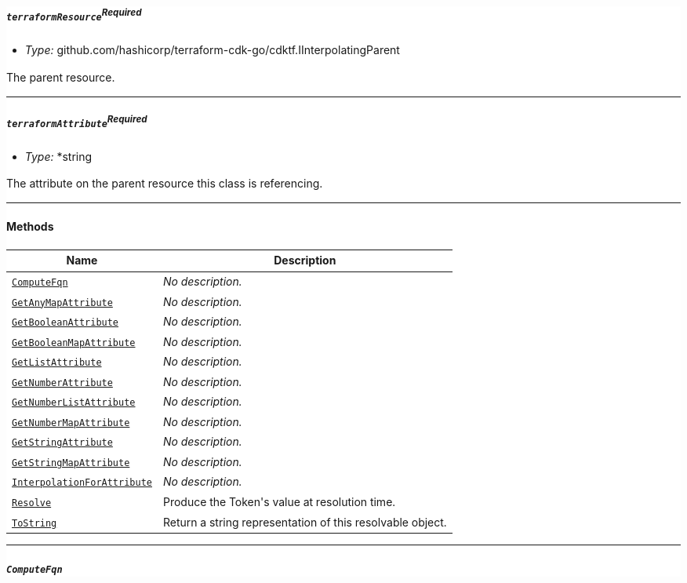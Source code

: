 
##### `terraformResource`<sup>Required</sup> <a name="terraformResource" id="@cdktf/provider-cloudflare.botManagement.BotManagementStaleZoneConfigurationOutputReference.Initializer.parameter.terraformResource"></a>

- *Type:* github.com/hashicorp/terraform-cdk-go/cdktf.IInterpolatingParent

The parent resource.

---

##### `terraformAttribute`<sup>Required</sup> <a name="terraformAttribute" id="@cdktf/provider-cloudflare.botManagement.BotManagementStaleZoneConfigurationOutputReference.Initializer.parameter.terraformAttribute"></a>

- *Type:* *string

The attribute on the parent resource this class is referencing.

---

#### Methods <a name="Methods" id="Methods"></a>

| **Name** | **Description** |
| --- | --- |
| <code><a href="#@cdktf/provider-cloudflare.botManagement.BotManagementStaleZoneConfigurationOutputReference.computeFqn">ComputeFqn</a></code> | *No description.* |
| <code><a href="#@cdktf/provider-cloudflare.botManagement.BotManagementStaleZoneConfigurationOutputReference.getAnyMapAttribute">GetAnyMapAttribute</a></code> | *No description.* |
| <code><a href="#@cdktf/provider-cloudflare.botManagement.BotManagementStaleZoneConfigurationOutputReference.getBooleanAttribute">GetBooleanAttribute</a></code> | *No description.* |
| <code><a href="#@cdktf/provider-cloudflare.botManagement.BotManagementStaleZoneConfigurationOutputReference.getBooleanMapAttribute">GetBooleanMapAttribute</a></code> | *No description.* |
| <code><a href="#@cdktf/provider-cloudflare.botManagement.BotManagementStaleZoneConfigurationOutputReference.getListAttribute">GetListAttribute</a></code> | *No description.* |
| <code><a href="#@cdktf/provider-cloudflare.botManagement.BotManagementStaleZoneConfigurationOutputReference.getNumberAttribute">GetNumberAttribute</a></code> | *No description.* |
| <code><a href="#@cdktf/provider-cloudflare.botManagement.BotManagementStaleZoneConfigurationOutputReference.getNumberListAttribute">GetNumberListAttribute</a></code> | *No description.* |
| <code><a href="#@cdktf/provider-cloudflare.botManagement.BotManagementStaleZoneConfigurationOutputReference.getNumberMapAttribute">GetNumberMapAttribute</a></code> | *No description.* |
| <code><a href="#@cdktf/provider-cloudflare.botManagement.BotManagementStaleZoneConfigurationOutputReference.getStringAttribute">GetStringAttribute</a></code> | *No description.* |
| <code><a href="#@cdktf/provider-cloudflare.botManagement.BotManagementStaleZoneConfigurationOutputReference.getStringMapAttribute">GetStringMapAttribute</a></code> | *No description.* |
| <code><a href="#@cdktf/provider-cloudflare.botManagement.BotManagementStaleZoneConfigurationOutputReference.interpolationForAttribute">InterpolationForAttribute</a></code> | *No description.* |
| <code><a href="#@cdktf/provider-cloudflare.botManagement.BotManagementStaleZoneConfigurationOutputReference.resolve">Resolve</a></code> | Produce the Token's value at resolution time. |
| <code><a href="#@cdktf/provider-cloudflare.botManagement.BotManagementStaleZoneConfigurationOutputReference.toString">ToString</a></code> | Return a string representation of this resolvable object. |

---

##### `ComputeFqn` <a name="ComputeFqn" id="@cdktf/provider-cloudflare.botManagement.BotManagementStaleZoneConfigurationOutputReference.computeFqn"></a>
